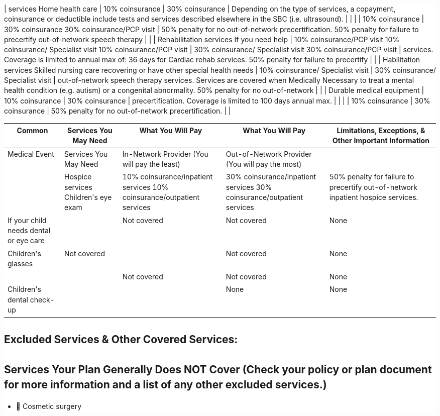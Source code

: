 | services Home health care                                                                 | 10% coinsurance                                                                        | 30% coinsurance                                              | Depending on the type of services, a  copayment, coinsurance or deductible  include tests and services described  elsewhere in the SBC (i.e.  ultrasound).                                                |                                                                                       |
|                                                                                           | 10% coinsurance                                                                        | 30% coinsurance 30% coinsurance/PCP visit                    | 50% penalty for no out-of-network  precertification. 50% penalty for failure to precertify  out-of-network speech therapy                                                                                 |                                                                                       |
| Rehabilitation services If you need help                                                  | 10% coinsurance/PCP visit 10% coinsurance/ Specialist  visit 10% coinsurance/PCP visit | 30% coinsurance/ Specialist  visit 30% coinsurance/PCP visit | services. Coverage is limited to  annual max of:  36 days for Cardiac  rehab services. 50% penalty for failure to precertify                                                                              |                                                                                       |
| Habilitation services Skilled nursing care recovering or have other  special health needs | 10% coinsurance/ Specialist  visit                                                     | 30% coinsurance/ Specialist  visit                           | out-of-network speech therapy  services. Services are covered when  Medically Necessary to treat a mental  health condition (e.g. autism) or a  congenital abnormality. 50% penalty for no out-of-network |                                                                                       |
| Durable medical equipment                                                                 | 10% coinsurance                                                                        | 30% coinsurance                                              | precertification. Coverage is limited to 100 days  annual max.                                                                                                                                            |                                                                                       |
|                                                                                           | 10% coinsurance                                                                        | 30% coinsurance                                              | 50% penalty for no out-of-network  precertification.                                                                                                                                                      |                                                                                       |

| Common                                  | Services You May Need                | What You Will Pay                                                        | What You Will Pay                                                        | Limitations, Exceptions, & Other  Important Information                            |
|-----------------------------------------|--------------------------------------|--------------------------------------------------------------------------|--------------------------------------------------------------------------|------------------------------------------------------------------------------------|
| Medical Event                           | Services You May Need                | In-Network Provider (You will pay the least)                             | Out-of-Network Provider (You will pay the most)                          |                                                                                    |
|                                         | Hospice services Children's eye exam | 10% coinsurance/inpatient  services 10% coinsurance/outpatient  services | 30% coinsurance/inpatient  services 30% coinsurance/outpatient  services | 50% penalty for failure to precertify  out-of-network inpatient hospice  services. |
| If your child needs dental  or eye care |                                      | Not covered                                                              | Not covered                                                              | None                                                                               |
| Children's glasses                      | Not covered                          |                                                                          | Not covered                                                              | None                                                                               |
|                                         |                                      | Not covered                                                              | Not covered                                                              | None                                                                               |
| Children's dental check-up              |                                      |                                                                          | None                                                                     | None                                                                               |

## Excluded Services & Other Covered Services:

## Services Your Plan Generally Does NOT Cover (Check your policy or plan document for more information and a list of any other excluded services.)

-  Cosmetic surgery